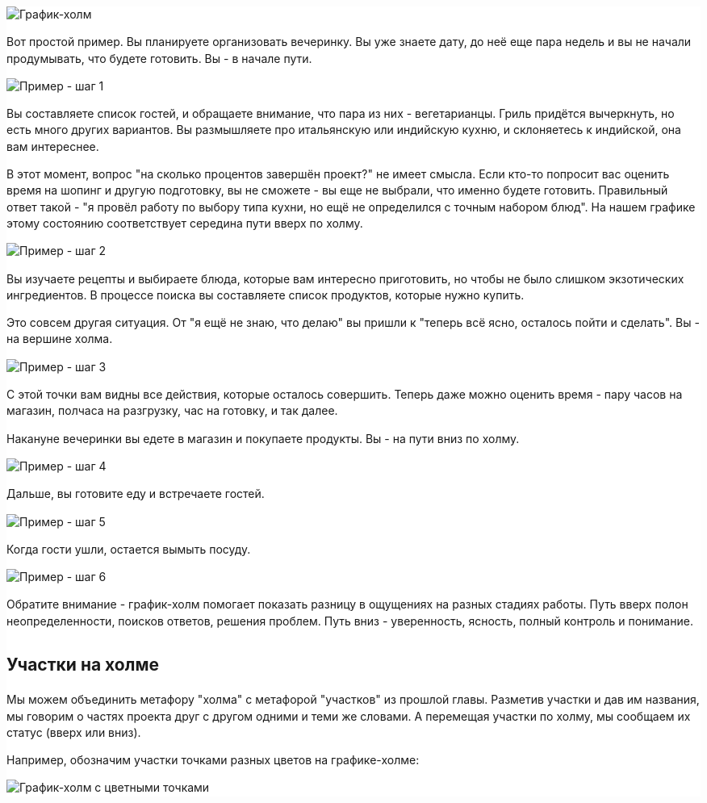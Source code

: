 ![График-холм](https://basecamp.com/assets/books/shapeup/3.4/hill_concept-a0a77c0ebb209b61899b8b4cdb1a315f2807e3fdc2e1d2373e2f19060725f042.png)

Вот простой пример. Вы планируете организовать вечеринку. Вы уже знаете дату, до неё еще пара недель и вы не начали продумывать, что будете готовить. Вы - в начале пути.

![Пример - шаг 1](https://basecamp.com/assets/books/shapeup/3.4/dinner_hill_1-e2ec26c6872bce18b3bb9494c25aaeffea15502c0011dfc45dc439ad23877020.png)

Вы составляете список гостей, и обращаете внимание, что пара из них - вегетарианцы. Гриль придётся вычеркнуть, но есть много других вариантов. Вы размышляете про итальянскую или индийскую кухню, и склоняетесь к индийской, она вам интереснее. 

В этот момент, вопрос "на сколько процентов завершён проект?" не имеет смысла. Если кто-то попросит вас оценить время на шопинг и другую подготовку, вы не сможете - вы еще не выбрали, что именно будете готовить. Правильный ответ такой - "я провёл работу по выбору типа кухни, но ещё не определился с точным набором блюд". 
На нашем графике этому состоянию соответствует середина пути вверх по холму.

![Пример - шаг 2](https://basecamp.com/assets/books/shapeup/3.4/dinner_hill_2-66189464c0db39fde407061ff9fb7821ef0bb38bf87658b294be2df0e880cc7f.png)

Вы изучаете рецепты и выбираете блюда, которые вам интересно приготовить, но чтобы не было слишком экзотических ингредиентов. В процессе поиска вы составляете список продуктов, которые нужно купить. 

Это совсем другая ситуация. От "я ещё не знаю, что делаю" вы пришли к "теперь всё ясно, осталось пойти и сделать". Вы - на вершине холма.

![Пример - шаг 3](https://basecamp.com/assets/books/shapeup/3.4/dinner_hill_3-430bd6d8ea2f1f26edc29697bc585ea97c8b4fac16ad9b313e6ec3c647396954.png)

С этой точки вам видны все действия, которые осталось совершить. Теперь даже можно оценить время - пару часов на магазин, полчаса на разгрузку, час на готовку, и так далее.

Накануне вечеринки вы едете в магазин и покупаете продукты. Вы - на пути вниз по холму.

![Пример - шаг 4](https://basecamp.com/assets/books/shapeup/3.4/dinner_hill_4-bad87f32f0705cafd769924dbe4e3c13f001565fefc9c6b1de5b724b3fef3362.png)

Дальше, вы готовите еду и встречаете гостей.

![Пример - шаг 5](https://basecamp.com/assets/books/shapeup/3.4/dinner_hill_5-ed35d83a059a495cfebdf180c48841e047ad7035a329b88a1d2a28cd7afd8717.png)

Когда гости ушли, остается вымыть посуду.

![Пример - шаг 6](https://basecamp.com/assets/books/shapeup/3.4/dinner_hill_6-9ee3dcc1091814729a7160037d9464985f21449951d6ecce041308950c955998.png)

Обратите внимание - график-холм помогает показать разницу в ощущениях на разных стадиях работы. Путь вверх полон неопределенности, поисков ответов, решения проблем. Путь вниз - уверенность, ясность, полный контроль и понимание.

## Участки на холме

Мы можем объединить метафору "холма" с метафорой "участков" из прошлой главы. Разметив участки и дав им названия, мы говорим о частях проекта друг с другом одними и теми же словами. А перемещая участки по холму, мы сообщаем их статус (вверх или вниз).

Например, обозначим участки точками разных цветов на графике-холме:

![График-холм с цветными точками](https://basecamp.com/assets/books/shapeup/3.4/scopes_on_the_hill-592ba06433e0fbc0e45c6344efdcb44e7d2c495b8d0f0d6048e2b8aa030acb88.png)
